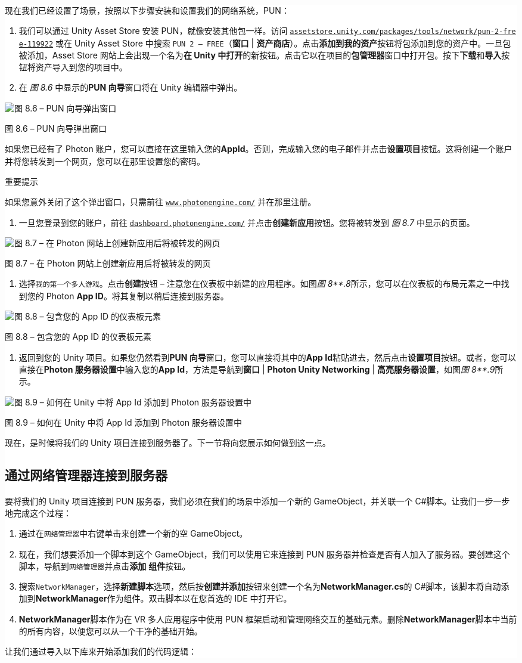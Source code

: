 现在我们已经设置了场景，按照以下步骤安装和设置我们的网络系统，PUN：

1.  我们可以通过 Unity Asset Store 安装 PUN，就像安装其他包一样。访问 [`assetstore.unity.com/packages/tools/network/pun-2-free-119922`](https://assetstore.unity.com/packages/tools/network/pun-2-free-119922) 或在 Unity Asset Store 中搜索 `PUN 2 – FREE`（**窗口** | **资产商店**）。点击**添加到我的资产**按钮将包添加到您的资产中。一旦包被添加，Asset Store 网站上会出现一个名为**在 Unity 中打开**的新按钮。点击它以在项目的**包管理器**窗口中打开包。按下**下载**和**导入**按钮将资产导入到您的项目中。

1.  在 *图 8.6* 中显示的**PUN 向导**窗口将在 Unity 编辑器中弹出。

![图 8.6 – PUN 向导弹出窗口](img/B20869_08_06.jpg)

图 8.6 – PUN 向导弹出窗口

如果您已经有了 Photon 账户，您可以直接在这里输入您的**AppId**。否则，完成输入您的电子邮件并点击**设置项目**按钮。这将创建一个账户并将您转发到一个网页，您可以在那里设置您的密码。

重要提示

如果您意外关闭了这个弹出窗口，只需前往 [`www.photonengine.com/`](https://www.photonengine.com/) 并在那里注册。

1.  一旦您登录到您的账户，前往 [`dashboard.photonengine.com/`](https://dashboard.photonengine.com/) 并点击**创建新应用**按钮。您将被转发到 *图 8.7* 中显示的页面。

![图 8.7 – 在 Photon 网站上创建新应用后将被转发的网页](img/B20869_08_07.jpg)

图 8.7 – 在 Photon 网站上创建新应用后将被转发的网页

1.  选择`我的第一个多人游戏`。点击**创建**按钮 – 注意您在仪表板中新建的应用程序。如图*图 8**.8*所示，您可以在仪表板的布局元素之一中找到您的 Photon **App ID**。将其复制以稍后连接到服务器。

![图 8.8 – 包含您的 App ID 的仪表板元素](img/B20869_08_08.jpg)

图 8.8 – 包含您的 App ID 的仪表板元素

1.  返回到您的 Unity 项目。如果您仍然看到**PUN 向导**窗口，您可以直接将其中的**App Id**粘贴进去，然后点击**设置项目**按钮。或者，您可以直接在**Photon 服务器设置**中输入您的**App Id**，方法是导航到**窗口** | **Photon Unity Networking** | **高亮服务器设置**，如图*图 8**.9*所示。

![图 8.9 – 如何在 Unity 中将 App Id 添加到 Photon 服务器设置中](img/B20869_08_09.jpg)

图 8.9 – 如何在 Unity 中将 App Id 添加到 Photon 服务器设置中

现在，是时候将我们的 Unity 项目连接到服务器了。下一节将向您展示如何做到这一点。

## 通过网络管理器连接到服务器

要将我们的 Unity 项目连接到 PUN 服务器，我们必须在我们的场景中添加一个新的 GameObject，并关联一个 C#脚本。让我们一步一步地完成这个过程：

1.  通过在`网络管理器`中右键单击来创建一个新的空 GameObject。

1.  现在，我们想要添加一个脚本到这个 GameObject，我们可以使用它来连接到 PUN 服务器并检查是否有人加入了服务器。要创建这个脚本，导航到`网络管理器`并点击**添加** **组件**按钮。

1.  搜索`NetworkManager`，选择**新建脚本**选项，然后按**创建并添加**按钮来创建一个名为**NetworkManager.cs**的 C#脚本，该脚本将自动添加到**NetworkManager**作为组件。双击脚本以在您首选的 IDE 中打开它。

1.  **NetworkManager**脚本作为在 VR 多人应用程序中使用 PUN 框架启动和管理网络交互的基础元素。删除**NetworkManager**脚本中当前的所有内容，以便您可以从一个干净的基础开始。

让我们通过导入以下库来开始添加我们的代码逻辑：

